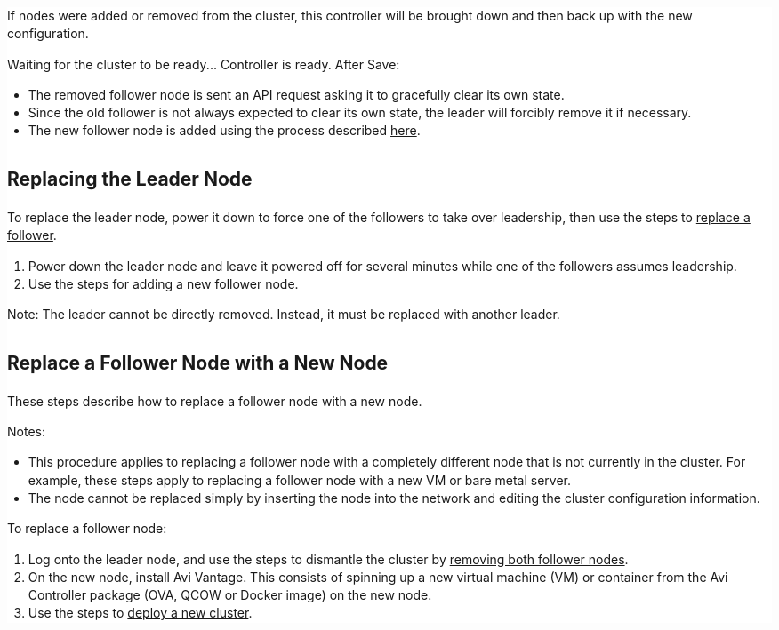 If nodes were added or removed from the cluster, this controller will be brought down and then back up with the new configuration.

Waiting for the cluster to be ready...
Controller is ready.</code></pre> After Save:

* The removed follower node is sent an API request asking it to gracefully clear its own state.
* Since the old follower is not always expected to clear its own state, the leader will forcibly remove it if necessary.
* The new follower node is added using the process described <a href="changing-avi-controller-cluster-configuration#cluster-transition-process"> here</a>.

<a name="replaceleader"></a>

## Replacing the Leader Node

To replace the leader node, power it down to force one of the followers to take over leadership, then use the steps to <a href="#changefollower">replace a follower</a>.

1. Power down the leader node and leave it powered off for several minutes while one of the followers assumes leadership.
1. Use the steps for adding a new follower node.

Note: The leader cannot be directly removed. Instead, it must be replaced with another leader.

<a name="replacefollower"></a>

## Replace a Follower Node with a New Node

These steps describe how to replace a follower node with a new node.

Notes:

* This procedure applies to replacing a follower node with a completely different node that is not currently in the cluster. For example, these steps apply to replacing a follower node with a new VM or bare metal server.
* The node cannot be replaced simply by inserting the node into the network and editing the cluster configuration information.

To replace a follower node:

1. Log onto the leader node, and use the steps to dismantle the cluster by <a href="#removebothfollowers">removing both follower nodes</a>.
1. On the new node, install Avi Vantage. This consists of spinning up a new virtual machine (VM) or container from the Avi Controller package (OVA, QCOW or Docker image) on the new node.
1. Use the steps to <a href="#deploynewcluster">deploy a new cluster</a>.